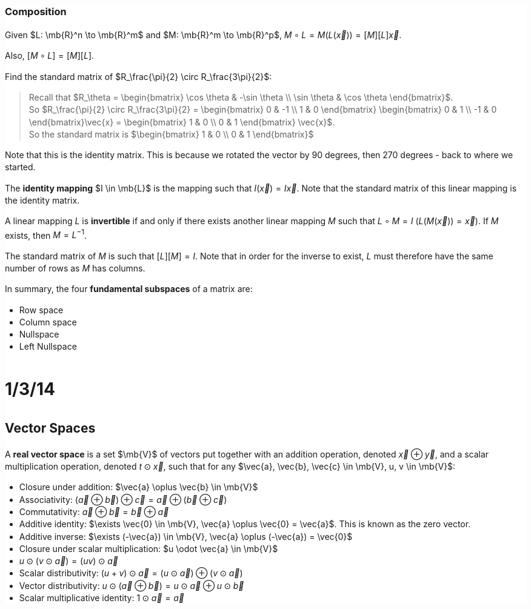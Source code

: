 ### Composition

Given $L: \mb{R}^n \to \mb{R}^m$ and $M: \mb{R}^m \to \mb{R}^p$, $M \circ L = M(L(\vec{x})) = [M][L]\vec{x}$.

Also, $[M \circ L] = [M][L]$.

Find the standard matrix of $R_\frac{\pi}{2} \circ R_\frac{3\pi}{2}$:

> Recall that $R_\theta = \begin{bmatrix} \cos \theta & -\sin \theta \\ \sin \theta & \cos \theta \end{bmatrix}$.  
> So $R_\frac{\pi}{2} \circ R_\frac{3\pi}{2} = \begin{bmatrix} 0 & -1 \\ 1 & 0 \end{bmatrix} \begin{bmatrix} 0 & 1 \\ -1 & 0 \end{bmatrix}\vec{x} = \begin{bmatrix} 1 & 0 \\ 0 & 1 \end{bmatrix} \vec{x}$.  
> So the standard matrix is $\begin{bmatrix} 1 & 0 \\ 0 & 1 \end{bmatrix}$

Note that this is the identity matrix. This is because we rotated the vector by 90 degrees, then 270 degrees - back to where we started.

The **identity mapping** $I \in \mb{L}$ is the mapping such that $I(\vec{x}) = I\vec{x}$. Note that the standard matrix of this linear mapping is the identity matrix.

A linear mapping $L$ is **invertible** if and only if there exists another linear mapping $M$ such that $L \circ M = I$ ($L(M(\vec{x})) = \vec{x}$). If $M$ exists, then $M = L^{-1}$.

The standard matrix of $M$ is such that $[L][M] = I$. Note that in order for the inverse to exist, $L$ must therefore have the same number of rows as $M$ has columns.

In summary, the four **fundamental subspaces** of a matrix are:

* Row space
* Column space
* Nullspace
* Left Nullspace

# 1/3/14

Vector Spaces
-------------

A **real vector space** is a set $\mb{V}$ of vectors put together with an addition operation, denoted $\vec{x} \oplus \vec{y}$, and a scalar multiplication operation, denoted $t \odot \vec{x}$, such that for any $\vec{a}, \vec{b}, \vec{c} \in \mb{V}, u, v \in \mb{V}$:

* Closure under addition: $\vec{a} \oplus \vec{b} \in \mb{V}$
* Associativity: $(\vec{a} \oplus \vec{b}) \oplus \vec{c} = \vec{a} \oplus (\vec{b} \oplus \vec{c})$
* Commutativity: $\vec{a} \oplus \vec{b} = \vec{b} \oplus \vec{a}$
* Additive identity: $\exists \vec{0} \in \mb{V}, \vec{a} \oplus \vec{0} = \vec{a}$. This is known as the zero vector.
* Additive inverse: $\exists (-\vec{a}) \in \mb{V}, \vec{a} \oplus (-\vec{a}) = \vec{0}$
* Closure under scalar multiplication: $u \odot \vec{a} \in \mb{V}$
* $u \odot (v \odot \vec{a}) = (uv) \odot \vec{a}$
* Scalar distributivity: $(u + v) \odot \vec{a} = (u \odot \vec{a}) \oplus (v \odot \vec{a})$
* Vector distributivity: $u \odot (\vec{a} \oplus \vec{b}) = u \odot \vec{a} \oplus u \odot \vec{b}$
* Scalar multiplicative identity: $1 \odot \vec{a} = \vec{a}$
